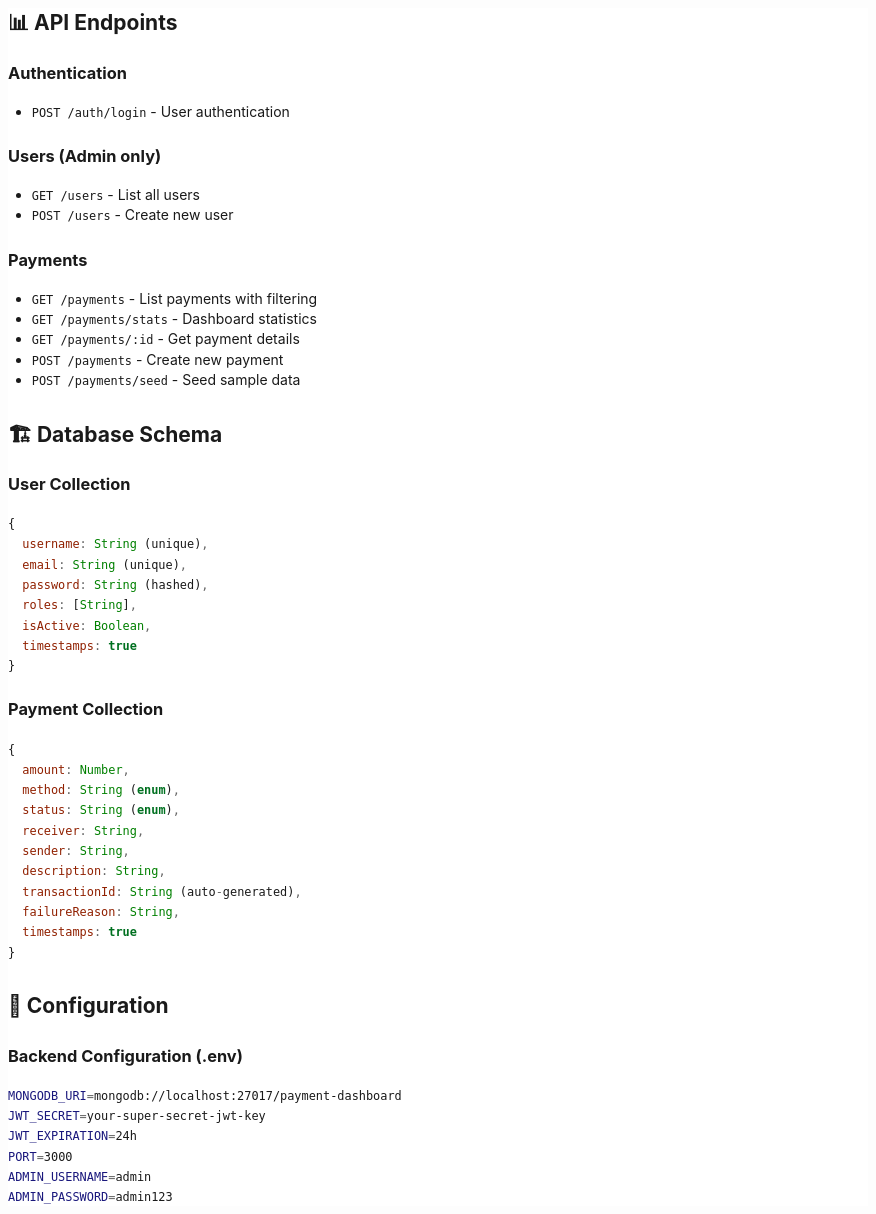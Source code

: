 ## 📊 API Endpoints

### Authentication
- `POST /auth/login` - User authentication

### Users (Admin only)
- `GET /users` - List all users
- `POST /users` - Create new user

### Payments
- `GET /payments` - List payments with filtering
- `GET /payments/stats` - Dashboard statistics
- `GET /payments/:id` - Get payment details
- `POST /payments` - Create new payment
- `POST /payments/seed` - Seed sample data

## 🏗️ Database Schema

### User Collection
```javascript
{
  username: String (unique),
  email: String (unique),
  password: String (hashed),
  roles: [String],
  isActive: Boolean,
  timestamps: true
}
```

### Payment Collection
```javascript
{
  amount: Number,
  method: String (enum),
  status: String (enum),
  receiver: String,
  sender: String,
  description: String,
  transactionId: String (auto-generated),
  failureReason: String,
  timestamps: true
}
```

## 🔧 Configuration

### Backend Configuration (.env)
```bash
MONGODB_URI=mongodb://localhost:27017/payment-dashboard
JWT_SECRET=your-super-secret-jwt-key
JWT_EXPIRATION=24h
PORT=3000
ADMIN_USERNAME=admin
ADMIN_PASSWORD=admin123
```
